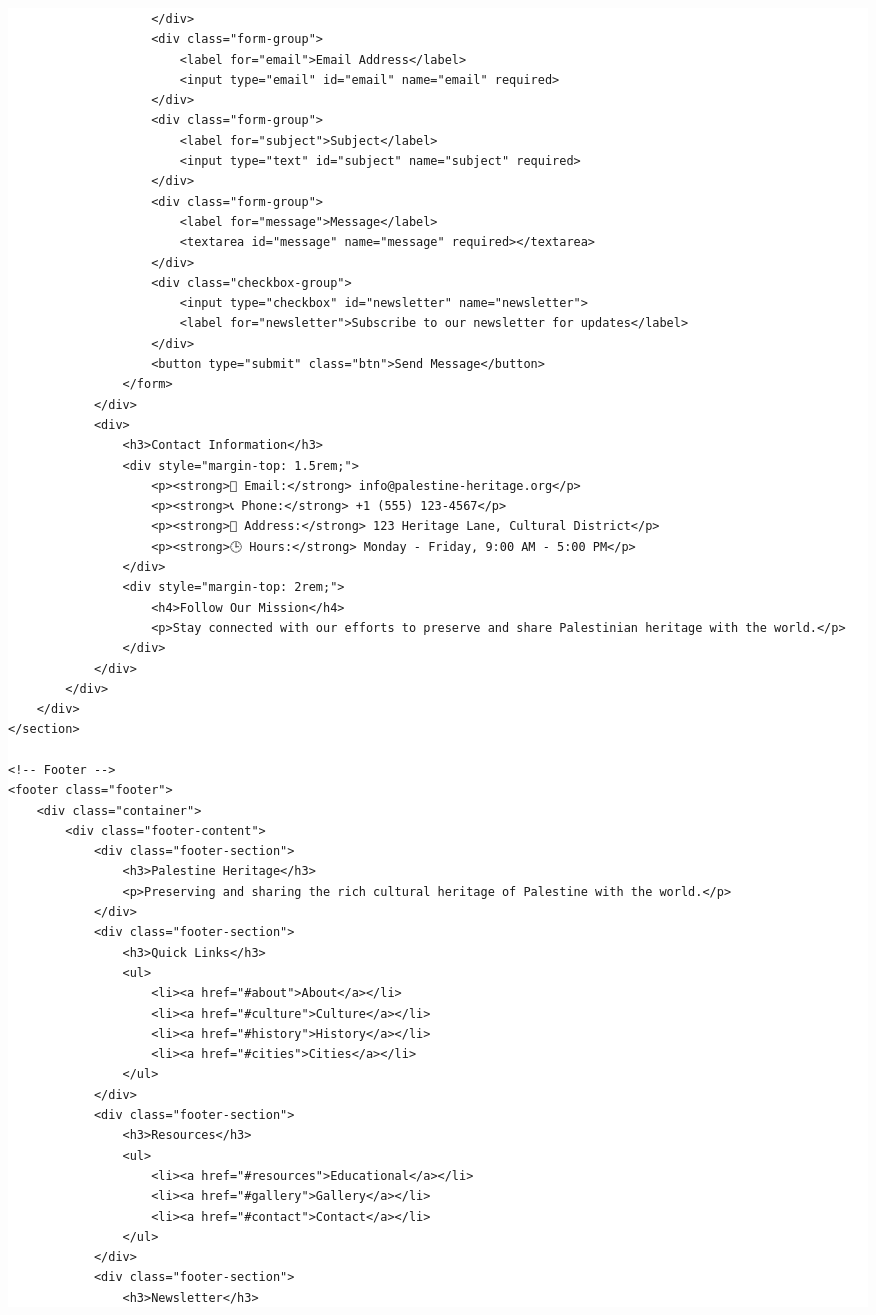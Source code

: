                         </div>
                        <div class="form-group">
                            <label for="email">Email Address</label>
                            <input type="email" id="email" name="email" required>
                        </div>
                        <div class="form-group">
                            <label for="subject">Subject</label>
                            <input type="text" id="subject" name="subject" required>
                        </div>
                        <div class="form-group">
                            <label for="message">Message</label>
                            <textarea id="message" name="message" required></textarea>
                        </div>
                        <div class="checkbox-group">
                            <input type="checkbox" id="newsletter" name="newsletter">
                            <label for="newsletter">Subscribe to our newsletter for updates</label>
                        </div>
                        <button type="submit" class="btn">Send Message</button>
                    </form>
                </div>
                <div>
                    <h3>Contact Information</h3>
                    <div style="margin-top: 1.5rem;">
                        <p><strong>📧 Email:</strong> info@palestine-heritage.org</p>
                        <p><strong>📞 Phone:</strong> +1 (555) 123-4567</p>
                        <p><strong>📍 Address:</strong> 123 Heritage Lane, Cultural District</p>
                        <p><strong>🕒 Hours:</strong> Monday - Friday, 9:00 AM - 5:00 PM</p>
                    </div>
                    <div style="margin-top: 2rem;">
                        <h4>Follow Our Mission</h4>
                        <p>Stay connected with our efforts to preserve and share Palestinian heritage with the world.</p>
                    </div>
                </div>
            </div>
        </div>
    </section>

    <!-- Footer -->
    <footer class="footer">
        <div class="container">
            <div class="footer-content">
                <div class="footer-section">
                    <h3>Palestine Heritage</h3>
                    <p>Preserving and sharing the rich cultural heritage of Palestine with the world.</p>
                </div>
                <div class="footer-section">
                    <h3>Quick Links</h3>
                    <ul>
                        <li><a href="#about">About</a></li>
                        <li><a href="#culture">Culture</a></li>
                        <li><a href="#history">History</a></li>
                        <li><a href="#cities">Cities</a></li>
                    </ul>
                </div>
                <div class="footer-section">
                    <h3>Resources</h3>
                    <ul>
                        <li><a href="#resources">Educational</a></li>
                        <li><a href="#gallery">Gallery</a></li>
                        <li><a href="#contact">Contact</a></li>
                    </ul>
                </div>
                <div class="footer-section">
                    <h3>Newsletter</h3>